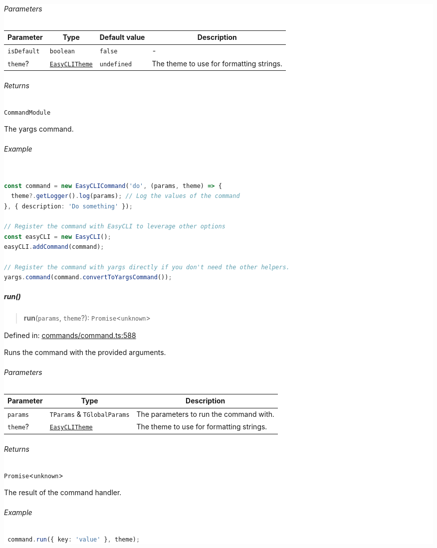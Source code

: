 ###### Parameters

| Parameter | Type | Default value | Description |
| ------ | ------ | ------ | ------ |
| `isDefault` | `boolean` | `false` | - |
| `theme`? | [`EasyCLITheme`](themes.md#easyclitheme) | `undefined` | The theme to use for formatting strings. |

###### Returns

`CommandModule`

The yargs command.

###### Example

```typescript

const command = new EasyCLICommand('do', (params, theme) => {
  theme?.getLogger().log(params); // Log the values of the command
}, { description: 'Do something' });

// Register the command with EasyCLI to leverage other options
const easyCLI = new EasyCLI();
easyCLI.addCommand(command);

// Register the command with yargs directly if you don't need the other helpers.
yargs.command(command.convertToYargsCommand());
```

##### run()

> **run**(`params`, `theme`?): `Promise`\<`unknown`\>

Defined in: [commands/command.ts:588](https://github.com/patrickeaton/easy-cli/blob/master/src/commands/command.ts#L588)

Runs the command with the provided arguments.

###### Parameters

| Parameter | Type | Description |
| ------ | ------ | ------ |
| `params` | `TParams` & `TGlobalParams` | The parameters to run the command with. |
| `theme`? | [`EasyCLITheme`](themes.md#easyclitheme) | The theme to use for formatting strings. |

###### Returns

`Promise`\<`unknown`\>

The result of the command handler.

###### Example

```typescript
 command.run({ key: 'value' }, theme);
```
